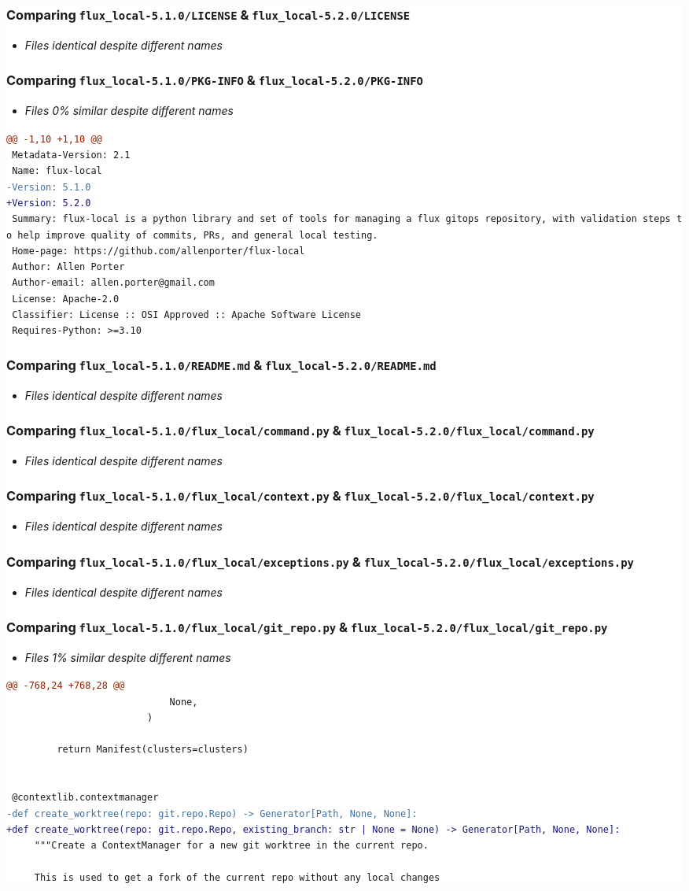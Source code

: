 ### Comparing `flux_local-5.1.0/LICENSE` & `flux_local-5.2.0/LICENSE`

 * *Files identical despite different names*

### Comparing `flux_local-5.1.0/PKG-INFO` & `flux_local-5.2.0/PKG-INFO`

 * *Files 0% similar despite different names*

```diff
@@ -1,10 +1,10 @@
 Metadata-Version: 2.1
 Name: flux-local
-Version: 5.1.0
+Version: 5.2.0
 Summary: flux-local is a python library and set of tools for managing a flux gitops repository, with validation steps to help improve quality of commits, PRs, and general local testing.
 Home-page: https://github.com/allenporter/flux-local
 Author: Allen Porter
 Author-email: allen.porter@gmail.com
 License: Apache-2.0
 Classifier: License :: OSI Approved :: Apache Software License
 Requires-Python: >=3.10
```

### Comparing `flux_local-5.1.0/README.md` & `flux_local-5.2.0/README.md`

 * *Files identical despite different names*

### Comparing `flux_local-5.1.0/flux_local/command.py` & `flux_local-5.2.0/flux_local/command.py`

 * *Files identical despite different names*

### Comparing `flux_local-5.1.0/flux_local/context.py` & `flux_local-5.2.0/flux_local/context.py`

 * *Files identical despite different names*

### Comparing `flux_local-5.1.0/flux_local/exceptions.py` & `flux_local-5.2.0/flux_local/exceptions.py`

 * *Files identical despite different names*

### Comparing `flux_local-5.1.0/flux_local/git_repo.py` & `flux_local-5.2.0/flux_local/git_repo.py`

 * *Files 1% similar despite different names*

```diff
@@ -768,24 +768,28 @@
                             None,
                         )
 
         return Manifest(clusters=clusters)
 
 
 @contextlib.contextmanager
-def create_worktree(repo: git.repo.Repo) -> Generator[Path, None, None]:
+def create_worktree(repo: git.repo.Repo, existing_branch: str | None = None) -> Generator[Path, None, None]:
     """Create a ContextManager for a new git worktree in the current repo.
 
     This is used to get a fork of the current repo without any local changes
```